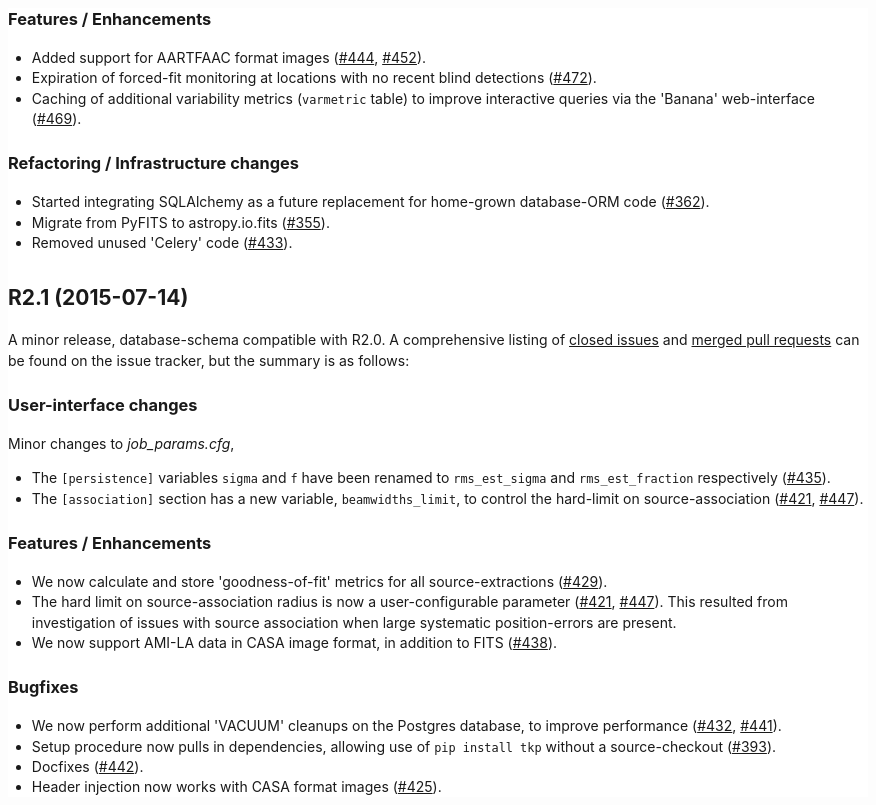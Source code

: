 
### Features / Enhancements
- Added support for AARTFAAC format images ([#444][], [#452][]).
- Expiration of forced-fit monitoring at locations with no recent blind
  detections ([#472][]).
- Caching of additional variability metrics (`varmetric` table) to improve
  interactive queries via the 'Banana' web-interface ([#469][]).


### Refactoring / Infrastructure changes
- Started integrating SQLAlchemy as a future replacement for home-grown
  database-ORM code ([#362][]).
- Migrate from PyFITS to astropy.io.fits ([#355][]).
- Removed unused 'Celery' code ([#433][]).


[#355]: https://github.com/transientskp/tkp/issues/355
[#362]: https://github.com/transientskp/tkp/issues/362
[#433]: https://github.com/transientskp/tkp/issues/433
[#444]: https://github.com/transientskp/tkp/issues/444
[#452]: https://github.com/transientskp/tkp/pull/452
[#469]: https://github.com/transientskp/tkp/pull/469
[#472]: https://github.com/transientskp/tkp/pull/472



## R2.1 (2015-07-14)
A minor release, database-schema compatible with R2.0.
A comprehensive listing of 
[closed issues](https://github.com/transientskp/tkp/issues?utf8=%E2%9C%93&q=+milestone%3A2.1+is%3Aissue) and 
[merged pull requests](https://github.com/transientskp/tkp/issues?utf8=%E2%9C%93&q=+milestone%3A2.1+is%3Amerged) 
can be found on the issue tracker,
but the summary is as follows:

### User-interface changes
Minor changes to *job_params.cfg*,
- The ``[persistence]`` variables ``sigma`` and ``f`` have been renamed to ``rms_est_sigma`` and 
``rms_est_fraction`` respectively ([#435][]).
- The ``[association]`` section has a new variable, ``beamwidths_limit``, to control the hard-limit
on source-association ([#421][], [#447][]).

### Features / Enhancements
- We now calculate and store 'goodness-of-fit' metrics for all source-extractions ([#429][]).
- The hard limit on source-association radius is now a user-configurable parameter ([#421][], [#447][]).
This resulted from investigation of issues with source association when large systematic position-errors are present.
- We now support AMI-LA data in CASA image format, in addition to FITS ([#438][]).

### Bugfixes 
- We now perform additional 'VACUUM' cleanups on the Postgres database, to improve performance ([#432][], [#441][]).
- Setup procedure now pulls in dependencies, allowing use of ``pip install tkp`` without a source-checkout ([#393][]).
- Docfixes ([#442][]).
- Header injection now works with CASA format images ([#425][]).


[#512]: https://github.com/transientskp/tkp/issues/512
[#492]: https://github.com/transientskp/tkp/issues/492
[#483]: https://github.com/transientskp/tkp/pull/483
[#534]: https://github.com/transientskp/tkp/pull/534
[#533]: https://github.com/transientskp/tkp/pull/533
[#522]: https://github.com/transientskp/tkp/issues/522
[#509]: https://github.com/transientskp/tkp/issues/509
[#505]: https://github.com/transientskp/tkp/issues/505
[#526]: https://github.com/transientskp/tkp/issues/526
[#535]: https://github.com/transientskp/tkp/issues/535
[#536]: https://github.com/transientskp/tkp/issues/536
[#360]: https://github.com/transientskp/tkp/issues/360
[#507]: https://github.com/transientskp/tkp/issues/507
[#485]: https://github.com/transientskp/tkp/issues/485
[#496]: https://github.com/transientskp/tkp/pull/496
[#502]: https://github.com/transientskp/tkp/pull/502
[#393]: https://github.com/transientskp/tkp/issues/393
[#421]: https://github.com/transientskp/tkp/issues/421
[#424]: https://github.com/transientskp/tkp/issues/424
[#425]: https://github.com/transientskp/tkp/issues/425
[#426]: https://github.com/transientskp/tkp/issues/426
[#429]: https://github.com/transientskp/tkp/issues/429
[#432]: https://github.com/transientskp/tkp/issues/432
[#435]: https://github.com/transientskp/tkp/issues/435
[#437]: https://github.com/transientskp/tkp/issues/437
[#438]: https://github.com/transientskp/tkp/issues/438
[#439]: https://github.com/transientskp/tkp/issues/439
[#441]: https://github.com/transientskp/tkp/issues/441
[#442]: https://github.com/transientskp/tkp/issues/442
[#447]: https://github.com/transientskp/tkp/issues/447